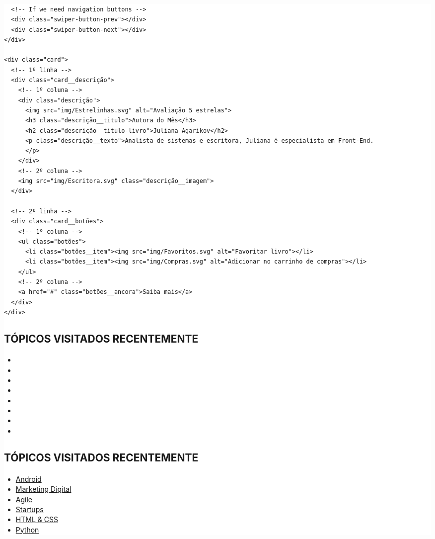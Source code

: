       <!-- If we need navigation buttons -->
      <div class="swiper-button-prev"></div>
      <div class="swiper-button-next"></div>
    </div>

    <div class="card">
      <!-- 1º linha -->
      <div class="card__descrição">
        <!-- 1º coluna -->
        <div class="descrição">
          <img src="img/Estrelinhas.svg" alt="Avaliação 5 estrelas">
          <h3 class="descrição__titulo">Autora do Mês</h3>
          <h2 class="descrição__titulo-livro">Juliana Agarikov</h2>
          <p class="descrição__texto">Analista de sistemas e escritora, Juliana é especialista em Front-End.
          </p>
        </div>
        <!-- 2º coluna -->
        <img src="img/Escritora.svg" class="descrição__imagem">
      </div>

      <!-- 2º linha -->
      <div class="card__botões">
        <!-- 1º coluna -->
        <ul class="botões">
          <li class="botões__item"><img src="img/Favoritos.svg" alt="Favoritar livro"></li>
          <li class="botões__item"><img src="img/Compras.svg" alt="Adicionar no carrinho de compras"></li>
        </ul>
        <!-- 2º coluna -->
        <a href="#" class="botões__ancora">Saiba mais</a>
      </div>
    </div>
  </section>
  <section class="tópicos">
    <h2 class="tópicos__titulo">TÓPICOS VISITADOS RECENTEMENTE</h2>
    <ul class="tópicos__lista">
      <li class="tópicos__item"></li>
      <li class="tópicos__item"></li>
      <li class="tópicos__item"></li>
      <li class="tópicos__item"></li>
      <li class="tópicos__item"></li>
      <li class="tópicos__item"></li>
      <li class="tópicos__item"></li>
      <li class="tópicos__item"></li>
    </ul>
  </section><section class="tópicos">
    <h2 class="tópicos__titulo">TÓPICOS VISITADOS RECENTEMENTE</h2>
    <ul class="tópicos__lista">
      <li class="tópicos__item"><a href="#" class="tópicos__link">Android</a></li>
      <li class="tópicos__item">
        <a href="#" class="tópicos__link">Marketing Digital</a>
      </li>
      <li class="tópicos__item">
        <a href="#" class="tópicos__link">Agile</a>
      </li>
      <li class="tópicos__item">
        <a href="#" class="tópicos__link">Startups</a>
      </li>
      <li class="tópicos__item">
        <a href="#" class="tópicos__link">HTML & CSS</a>
      </li>
      <li class="tópicos__item">
        <a href="#" class="tópicos__link">Python</a>